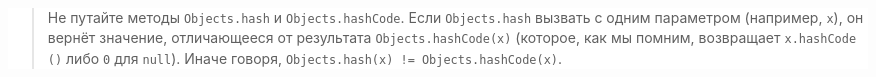 > Не путайте методы `Objects.hash` и `Objects.hashCode`. Если `Objects.hash` вызвать с одним параметром (например, `x`), он вернёт значение, отличающееся от результата `Objects.hashCode(x)` (которое, как мы помним, возвращает `x.hashCode()` либо `0` для `null`). Иначе говоря, `Objects.hash(x) != Objects.hashCode(x)`.

